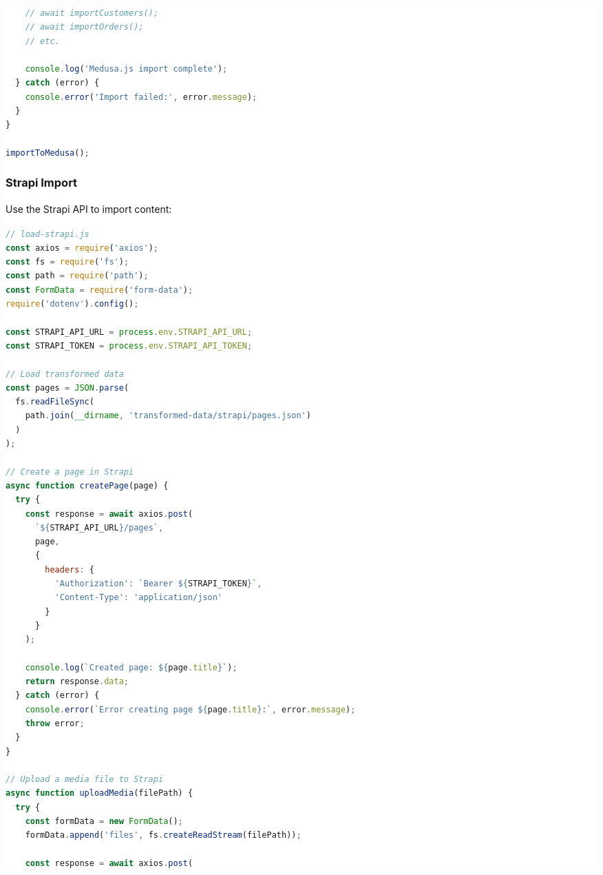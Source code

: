 ```javascript
    // await importCustomers();
    // await importOrders();
    // etc.
    
    console.log('Medusa.js import complete');
  } catch (error) {
    console.error('Import failed:', error.message);
  }
}

importToMedusa();
```

### Strapi Import

Use the Strapi API to import content:

```javascript
// load-strapi.js
const axios = require('axios');
const fs = require('fs');
const path = require('path');
const FormData = require('form-data');
require('dotenv').config();

const STRAPI_API_URL = process.env.STRAPI_API_URL;
const STRAPI_TOKEN = process.env.STRAPI_API_TOKEN;

// Load transformed data
const pages = JSON.parse(
  fs.readFileSync(
    path.join(__dirname, 'transformed-data/strapi/pages.json')
  )
);

// Create a page in Strapi
async function createPage(page) {
  try {
    const response = await axios.post(
      `${STRAPI_API_URL}/pages`,
      page,
      {
        headers: {
          'Authorization': `Bearer ${STRAPI_TOKEN}`,
          'Content-Type': 'application/json'
        }
      }
    );
    
    console.log(`Created page: ${page.title}`);
    return response.data;
  } catch (error) {
    console.error(`Error creating page ${page.title}:`, error.message);
    throw error;
  }
}

// Upload a media file to Strapi
async function uploadMedia(filePath) {
  try {
    const formData = new FormData();
    formData.append('files', fs.createReadStream(filePath));
    
    const response = await axios.post(
```